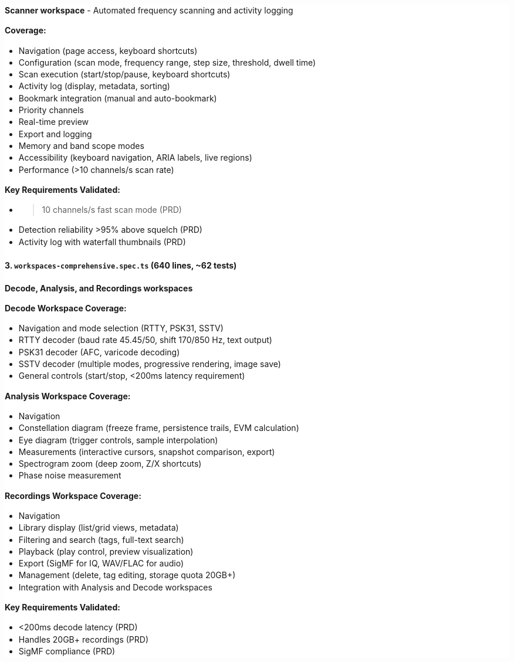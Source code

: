**Scanner workspace** - Automated frequency scanning and activity logging

**Coverage:**

- Navigation (page access, keyboard shortcuts)
- Configuration (scan mode, frequency range, step size, threshold, dwell time)
- Scan execution (start/stop/pause, keyboard shortcuts)
- Activity log (display, metadata, sorting)
- Bookmark integration (manual and auto-bookmark)
- Priority channels
- Real-time preview
- Export and logging
- Memory and band scope modes
- Accessibility (keyboard navigation, ARIA labels, live regions)
- Performance (>10 channels/s scan rate)

**Key Requirements Validated:**

- > 10 channels/s fast scan mode (PRD)
- Detection reliability >95% above squelch (PRD)
- Activity log with waterfall thumbnails (PRD)

#### 3. `workspaces-comprehensive.spec.ts` (640 lines, ~62 tests)

**Decode, Analysis, and Recordings workspaces**

**Decode Workspace Coverage:**

- Navigation and mode selection (RTTY, PSK31, SSTV)
- RTTY decoder (baud rate 45.45/50, shift 170/850 Hz, text output)
- PSK31 decoder (AFC, varicode decoding)
- SSTV decoder (multiple modes, progressive rendering, image save)
- General controls (start/stop, <200ms latency requirement)

**Analysis Workspace Coverage:**

- Navigation
- Constellation diagram (freeze frame, persistence trails, EVM calculation)
- Eye diagram (trigger controls, sample interpolation)
- Measurements (interactive cursors, snapshot comparison, export)
- Spectrogram zoom (deep zoom, Z/X shortcuts)
- Phase noise measurement

**Recordings Workspace Coverage:**

- Navigation
- Library display (list/grid views, metadata)
- Filtering and search (tags, full-text search)
- Playback (play control, preview visualization)
- Export (SigMF for IQ, WAV/FLAC for audio)
- Management (delete, tag editing, storage quota 20GB+)
- Integration with Analysis and Decode workspaces

**Key Requirements Validated:**

- <200ms decode latency (PRD)
- Handles 20GB+ recordings (PRD)
- SigMF compliance (PRD)
